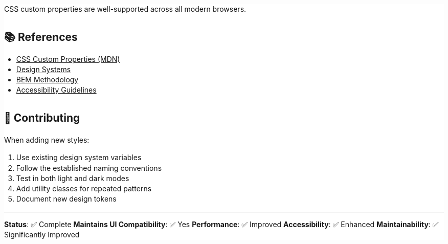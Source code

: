 CSS custom properties are well-supported across all modern browsers.

## 📚 References

- [CSS Custom Properties (MDN)](https://developer.mozilla.org/en-US/docs/Web/CSS/--*)
- [Design Systems](https://www.designsystems.com/)
- [BEM Methodology](https://getbem.com/)
- [Accessibility Guidelines](https://www.w3.org/WAI/WCAG21/quickref/)

## 🤝 Contributing

When adding new styles:
1. Use existing design system variables
2. Follow the established naming conventions
3. Test in both light and dark modes
4. Add utility classes for repeated patterns
5. Document new design tokens

---

**Status**: ✅ Complete
**Maintains UI Compatibility**: ✅ Yes
**Performance**: ✅ Improved
**Accessibility**: ✅ Enhanced
**Maintainability**: ✅ Significantly Improved
